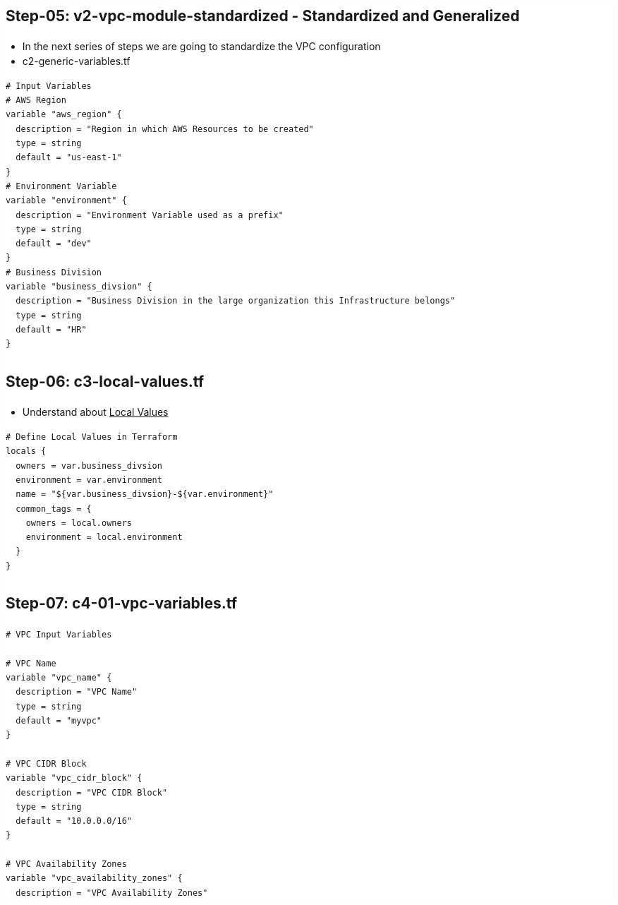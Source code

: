   ## Step-05: v2-vpc-module-standardized - Standardized and Generalized
  - In the next series of steps we are going to standardize the VPC configuration
  - c2-generic-variables.tf
  ```t
  # Input Variables
  # AWS Region
  variable "aws_region" {
    description = "Region in which AWS Resources to be created"
    type = string
    default = "us-east-1"  
  }
  # Environment Variable
  variable "environment" {
    description = "Environment Variable used as a prefix"
    type = string
    default = "dev"
  }
  # Business Division
  variable "business_divsion" {
    description = "Business Division in the large organization this Infrastructure belongs"
    type = string
    default = "HR"
  }
  ```

  ## Step-06: c3-local-values.tf
  - Understand about [Local Values](https://www.terraform.io/docs/language/values/locals.html)
  ```t
  # Define Local Values in Terraform
  locals {
    owners = var.business_divsion
    environment = var.environment
    name = "${var.business_divsion}-${var.environment}"
    common_tags = {
      owners = local.owners
      environment = local.environment     
    }
  }
  ```

  ## Step-07: c4-01-vpc-variables.tf
  ```t
  # VPC Input Variables

  # VPC Name
  variable "vpc_name" {
    description = "VPC Name"
    type = string 
    default = "myvpc"
  }

  # VPC CIDR Block
  variable "vpc_cidr_block" {
    description = "VPC CIDR Block"
    type = string 
    default = "10.0.0.0/16"
  }

  # VPC Availability Zones
  variable "vpc_availability_zones" {
    description = "VPC Availability Zones"
  ```